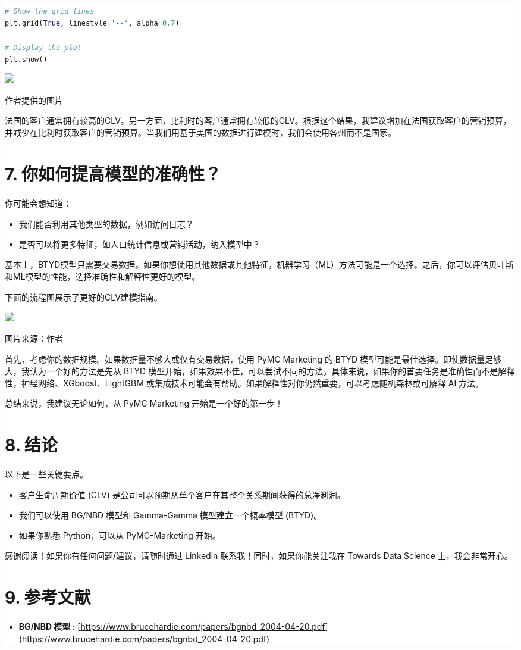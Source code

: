 ```py
# Show the grid lines
plt.grid(True, linestyle='--', alpha=0.7)

# Display the plot
plt.show()
```

![](../Images/ab11faf31ba96af8fa215c012d66f245.png)

作者提供的图片

法国的客户通常拥有较高的CLV。另一方面，比利时的客户通常拥有较低的CLV。根据这个结果，我建议增加在法国获取客户的营销预算，并减少在比利时获取客户的营销预算。当我们用基于美国的数据进行建模时，我们会使用各州而不是国家。

# 7\. 你如何提高模型的准确性？

你可能会想知道：

+   我们能否利用其他类型的数据，例如访问日志？

+   是否可以将更多特征，如人口统计信息或营销活动，纳入模型中？

基本上，BTYD模型只需要交易数据。如果你想使用其他数据或其他特征，机器学习（ML）方法可能是一个选择。之后，你可以评估贝叶斯和ML模型的性能，选择准确性和解释性更好的模型。

下面的流程图展示了更好的CLV建模指南。

![](../Images/2be43fbfbc79f5cb3b79b28dc9baa14a.png)

图片来源：作者

首先，考虑你的数据规模。如果数据量不够大或仅有交易数据，使用 PyMC Marketing 的 BTYD 模型可能是最佳选择。即使数据量足够大，我认为一个好的方法是先从 BTYD 模型开始，如果效果不佳，可以尝试不同的方法。具体来说，如果你的首要任务是准确性而不是解释性，神经网络、XGboost、LightGBM 或集成技术可能会有帮助。如果解释性对你仍然重要，可以考虑随机森林或可解释 AI 方法。

总结来说，我建议无论如何，从 PyMC Marketing 开始是一个好的第一步！

# 8. 结论

以下是一些关键要点。

+   客户生命周期价值 (CLV) 是公司可以预期从单个客户在其整个关系期间获得的总净利润。

+   我们可以使用 BG/NBD 模型和 Gamma-Gamma 模型建立一个概率模型 (BTYD)。

+   如果你熟悉 Python，可以从 PyMC-Marketing 开始。

感谢阅读！如果你有任何问题/建议，请随时通过 [Linkedin](https://www.linkedin.com/in/hajime-takeda/) 联系我！同时，如果你能关注我在 Towards Data Science 上，我会非常开心。

# 9. 参考文献

+   **BG/NBD 模型 :** [https://www.brucehardie.com/papers/bgnbd_2004-04-20.pdf](https://www.brucehardie.com/papers/bgnbd_2004-04-20.pdf)
